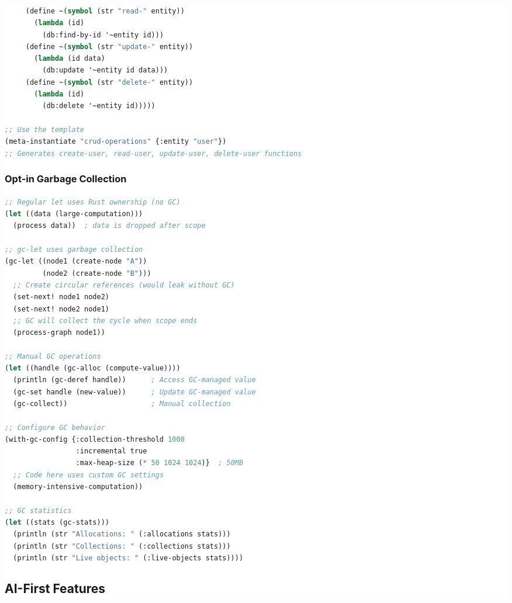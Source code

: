 ```lisp
     (define ~(symbol (str "read-" entity))
       (lambda (id)
         (db:find-by-id '~entity id)))
     (define ~(symbol (str "update-" entity))
       (lambda (id data)
         (db:update '~entity id data)))
     (define ~(symbol (str "delete-" entity))
       (lambda (id)
         (db:delete '~entity id)))))

;; Use the template
(meta-instantiate "crud-operations" {:entity "user"})
;; Generates create-user, read-user, update-user, delete-user functions
```

### Opt-in Garbage Collection
```lisp
;; Regular let uses Rust ownership (no GC)
(let ((data (large-computation)))
  (process data))  ; data is dropped after scope

;; gc-let uses garbage collection
(gc-let ((node1 (create-node "A"))
         (node2 (create-node "B")))
  ;; Create circular references (would leak without GC)
  (set-next! node1 node2)
  (set-next! node2 node1)
  ;; GC will collect the cycle when scope ends
  (process-graph node1))

;; Manual GC operations
(let ((handle (gc-alloc (compute-value))))
  (println (gc-deref handle))      ; Access GC-managed value
  (gc-set handle (new-value))      ; Update GC-managed value
  (gc-collect))                    ; Manual collection

;; Configure GC behavior
(with-gc-config {:collection-threshold 1000
                 :incremental true
                 :max-heap-size (* 50 1024 1024)}  ; 50MB
  ;; Code here uses custom GC settings
  (memory-intensive-computation))

;; GC statistics
(let ((stats (gc-stats)))
  (println (str "Allocations: " (:allocations stats)))
  (println (str "Collections: " (:collections stats)))
  (println (str "Live objects: " (:live-objects stats))))
```

## AI-First Features
